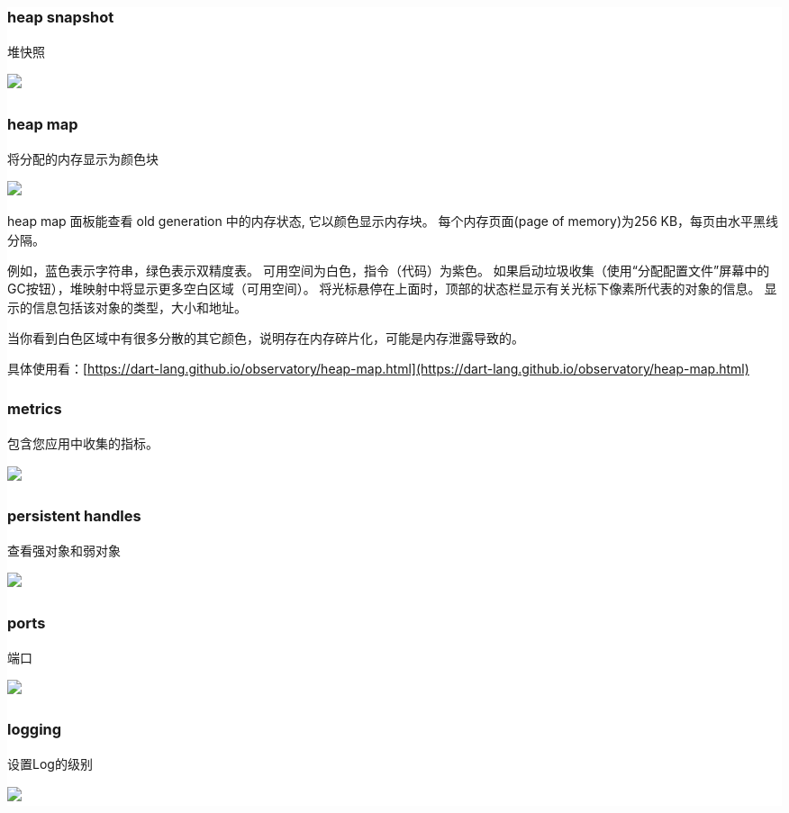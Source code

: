 ### heap snapshot

堆快照

![](//images.weserv.nl/?url=user-gold-cdn.xitu.io/2019/1/29/168955461b809164?w=1914&h=1332&f=png&s=314132)

### heap map

将分配的内存显示为颜色块

![](//images.weserv.nl/?url=user-gold-cdn.xitu.io/2019/1/29/16895562c59f0628?w=3250&h=1120&f=png&s=227222)

heap map 面板能查看 old generation 中的内存状态, 它以颜色显示内存块。 每个内存页面(page of memory)为256 KB，每页由水平黑线分隔。

例如，蓝色表示字符串，绿色表示双精度表。 可用空间为白色，指令（代码）为紫色。 如果启动垃圾收集（使用“分配配置文件”屏幕中的GC按钮），堆映射中将显示更多空白区域（可用空间）。 将光标悬停在上面时，顶部的状态栏显示有关光标下像素所代表的对象的信息。 显示的信息包括该对象的类型，大小和地址。

当你看到白色区域中有很多分散的其它颜色，说明存在内存碎片化，可能是内存泄露导致的。

具体使用看：[https://dart-lang.github.io/observatory/heap-map.html](https://dart-lang.github.io/observatory/heap-map.html)

### metrics

包含您应用中收集的指标。

![](//images.weserv.nl/?url=user-gold-cdn.xitu.io/2019/1/29/168955726d747d24?w=1308&h=714&f=png&s=77705)

### persistent handles

查看强对象和弱对象

![](//images.weserv.nl/?url=user-gold-cdn.xitu.io/2019/1/29/16895588df8b5263?w=2054&h=1726&f=png&s=419852)

### ports

端口

![](//images.weserv.nl/?url=user-gold-cdn.xitu.io/2019/1/29/16895595f55f01cf?w=1362&h=212&f=png&s=31114)

### logging

设置Log的级别

![](//images.weserv.nl/?url=user-gold-cdn.xitu.io/2019/1/29/168955a02d935469?w=1314&h=222&f=png&s=40853)